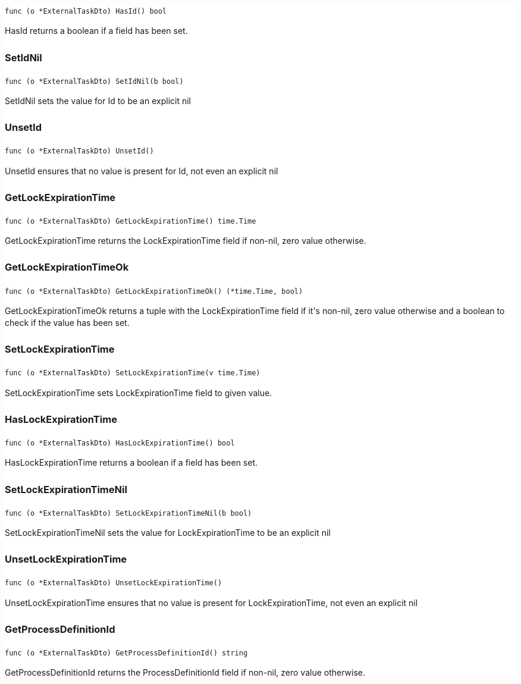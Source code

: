 `func (o *ExternalTaskDto) HasId() bool`

HasId returns a boolean if a field has been set.

### SetIdNil

`func (o *ExternalTaskDto) SetIdNil(b bool)`

 SetIdNil sets the value for Id to be an explicit nil

### UnsetId
`func (o *ExternalTaskDto) UnsetId()`

UnsetId ensures that no value is present for Id, not even an explicit nil
### GetLockExpirationTime

`func (o *ExternalTaskDto) GetLockExpirationTime() time.Time`

GetLockExpirationTime returns the LockExpirationTime field if non-nil, zero value otherwise.

### GetLockExpirationTimeOk

`func (o *ExternalTaskDto) GetLockExpirationTimeOk() (*time.Time, bool)`

GetLockExpirationTimeOk returns a tuple with the LockExpirationTime field if it's non-nil, zero value otherwise
and a boolean to check if the value has been set.

### SetLockExpirationTime

`func (o *ExternalTaskDto) SetLockExpirationTime(v time.Time)`

SetLockExpirationTime sets LockExpirationTime field to given value.

### HasLockExpirationTime

`func (o *ExternalTaskDto) HasLockExpirationTime() bool`

HasLockExpirationTime returns a boolean if a field has been set.

### SetLockExpirationTimeNil

`func (o *ExternalTaskDto) SetLockExpirationTimeNil(b bool)`

 SetLockExpirationTimeNil sets the value for LockExpirationTime to be an explicit nil

### UnsetLockExpirationTime
`func (o *ExternalTaskDto) UnsetLockExpirationTime()`

UnsetLockExpirationTime ensures that no value is present for LockExpirationTime, not even an explicit nil
### GetProcessDefinitionId

`func (o *ExternalTaskDto) GetProcessDefinitionId() string`

GetProcessDefinitionId returns the ProcessDefinitionId field if non-nil, zero value otherwise.
